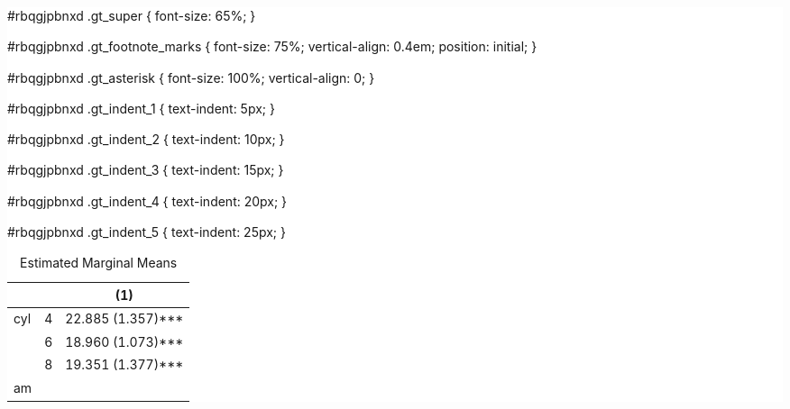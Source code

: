 #rbqgjpbnxd .gt_super {
  font-size: 65%;
}

#rbqgjpbnxd .gt_footnote_marks {
  font-size: 75%;
  vertical-align: 0.4em;
  position: initial;
}

#rbqgjpbnxd .gt_asterisk {
  font-size: 100%;
  vertical-align: 0;
}

#rbqgjpbnxd .gt_indent_1 {
  text-indent: 5px;
}

#rbqgjpbnxd .gt_indent_2 {
  text-indent: 10px;
}

#rbqgjpbnxd .gt_indent_3 {
  text-indent: 15px;
}

#rbqgjpbnxd .gt_indent_4 {
  text-indent: 20px;
}

#rbqgjpbnxd .gt_indent_5 {
  text-indent: 25px;
}
</style>

<table class="gt_table" data-quarto-postprocess="true"
data-quarto-disable-processing="false" data-quarto-bootstrap="false">
<caption>Estimated Marginal Means</caption>
<thead>
<tr class="header gt_col_headings">
<th id=" " class="gt_col_heading gt_columns_bottom_border gt_left"
data-quarto-table-cell-role="th" scope="col"></th>
<th id="  " class="gt_col_heading gt_columns_bottom_border gt_left"
data-quarto-table-cell-role="th" scope="col"></th>
<th id="(1)" class="gt_col_heading gt_columns_bottom_border gt_center"
data-quarto-table-cell-role="th" scope="col">(1)</th>
</tr>
</thead>
<tbody class="gt_table_body">
<tr class="odd">
<td class="gt_row gt_left" headers="">cyl</td>
<td class="gt_row gt_left" headers="">4</td>
<td class="gt_row gt_center" headers="(1)">22.885 (1.357)***</td>
</tr>
<tr class="even">
<td class="gt_row gt_left" headers=""></td>
<td class="gt_row gt_left" headers="">6</td>
<td class="gt_row gt_center" headers="(1)">18.960 (1.073)***</td>
</tr>
<tr class="odd">
<td class="gt_row gt_left" headers=""></td>
<td class="gt_row gt_left" headers="">8</td>
<td class="gt_row gt_center" headers="(1)">19.351 (1.377)***</td>
</tr>
<tr class="even">
<td class="gt_row gt_left" headers="">am</td>